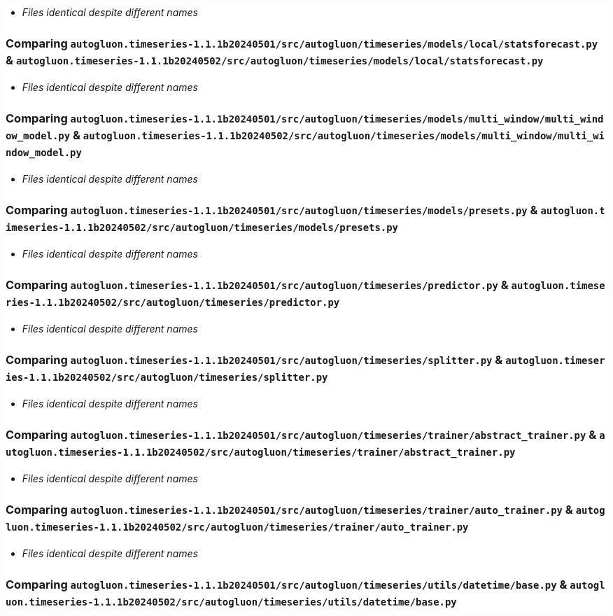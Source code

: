  * *Files identical despite different names*

### Comparing `autogluon.timeseries-1.1.1b20240501/src/autogluon/timeseries/models/local/statsforecast.py` & `autogluon.timeseries-1.1.1b20240502/src/autogluon/timeseries/models/local/statsforecast.py`

 * *Files identical despite different names*

### Comparing `autogluon.timeseries-1.1.1b20240501/src/autogluon/timeseries/models/multi_window/multi_window_model.py` & `autogluon.timeseries-1.1.1b20240502/src/autogluon/timeseries/models/multi_window/multi_window_model.py`

 * *Files identical despite different names*

### Comparing `autogluon.timeseries-1.1.1b20240501/src/autogluon/timeseries/models/presets.py` & `autogluon.timeseries-1.1.1b20240502/src/autogluon/timeseries/models/presets.py`

 * *Files identical despite different names*

### Comparing `autogluon.timeseries-1.1.1b20240501/src/autogluon/timeseries/predictor.py` & `autogluon.timeseries-1.1.1b20240502/src/autogluon/timeseries/predictor.py`

 * *Files identical despite different names*

### Comparing `autogluon.timeseries-1.1.1b20240501/src/autogluon/timeseries/splitter.py` & `autogluon.timeseries-1.1.1b20240502/src/autogluon/timeseries/splitter.py`

 * *Files identical despite different names*

### Comparing `autogluon.timeseries-1.1.1b20240501/src/autogluon/timeseries/trainer/abstract_trainer.py` & `autogluon.timeseries-1.1.1b20240502/src/autogluon/timeseries/trainer/abstract_trainer.py`

 * *Files identical despite different names*

### Comparing `autogluon.timeseries-1.1.1b20240501/src/autogluon/timeseries/trainer/auto_trainer.py` & `autogluon.timeseries-1.1.1b20240502/src/autogluon/timeseries/trainer/auto_trainer.py`

 * *Files identical despite different names*

### Comparing `autogluon.timeseries-1.1.1b20240501/src/autogluon/timeseries/utils/datetime/base.py` & `autogluon.timeseries-1.1.1b20240502/src/autogluon/timeseries/utils/datetime/base.py`
